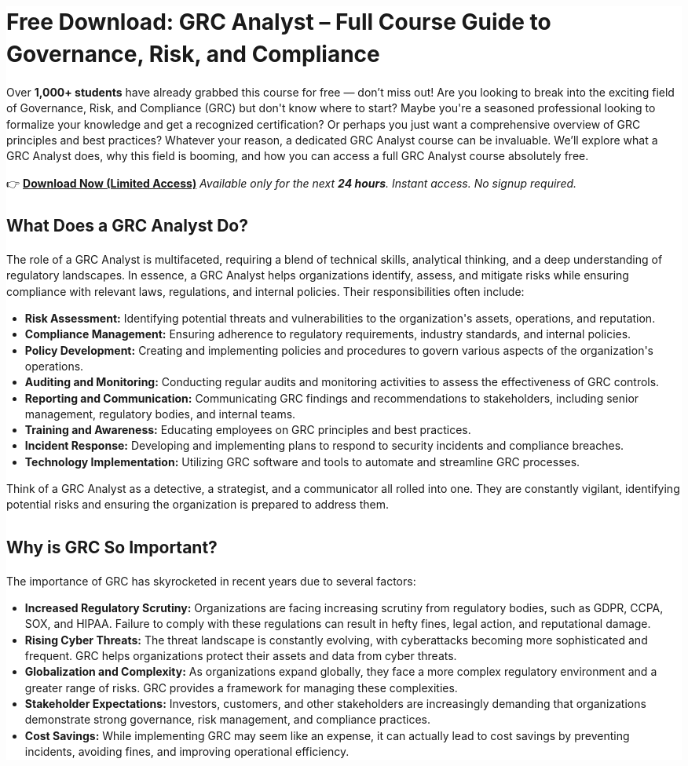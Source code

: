 # Free Download: GRC Analyst – Full Course Guide to Governance, Risk, and Compliance

Over **1,000+ students** have already grabbed this course for free — don’t miss out!
Are you looking to break into the exciting field of Governance, Risk, and Compliance (GRC) but don't know where to start? Maybe you're a seasoned professional looking to formalize your knowledge and get a recognized certification? Or perhaps you just want a comprehensive overview of GRC principles and best practices? Whatever your reason, a dedicated GRC Analyst course can be invaluable. We’ll explore what a GRC Analyst does, why this field is booming, and how you can access a full GRC Analyst course absolutely free.

👉 [**Download Now (Limited Access)**](https://udemywork.com/grc-analyst)
_Available only for the next **24 hours**. Instant access. No signup required._

## What Does a GRC Analyst Do?

The role of a GRC Analyst is multifaceted, requiring a blend of technical skills, analytical thinking, and a deep understanding of regulatory landscapes. In essence, a GRC Analyst helps organizations identify, assess, and mitigate risks while ensuring compliance with relevant laws, regulations, and internal policies. Their responsibilities often include:

*   **Risk Assessment:** Identifying potential threats and vulnerabilities to the organization's assets, operations, and reputation.
*   **Compliance Management:** Ensuring adherence to regulatory requirements, industry standards, and internal policies.
*   **Policy Development:** Creating and implementing policies and procedures to govern various aspects of the organization's operations.
*   **Auditing and Monitoring:** Conducting regular audits and monitoring activities to assess the effectiveness of GRC controls.
*   **Reporting and Communication:** Communicating GRC findings and recommendations to stakeholders, including senior management, regulatory bodies, and internal teams.
*   **Training and Awareness:** Educating employees on GRC principles and best practices.
*   **Incident Response:** Developing and implementing plans to respond to security incidents and compliance breaches.
*   **Technology Implementation:** Utilizing GRC software and tools to automate and streamline GRC processes.

Think of a GRC Analyst as a detective, a strategist, and a communicator all rolled into one. They are constantly vigilant, identifying potential risks and ensuring the organization is prepared to address them.

## Why is GRC So Important?

The importance of GRC has skyrocketed in recent years due to several factors:

*   **Increased Regulatory Scrutiny:** Organizations are facing increasing scrutiny from regulatory bodies, such as GDPR, CCPA, SOX, and HIPAA. Failure to comply with these regulations can result in hefty fines, legal action, and reputational damage.
*   **Rising Cyber Threats:** The threat landscape is constantly evolving, with cyberattacks becoming more sophisticated and frequent. GRC helps organizations protect their assets and data from cyber threats.
*   **Globalization and Complexity:** As organizations expand globally, they face a more complex regulatory environment and a greater range of risks. GRC provides a framework for managing these complexities.
*   **Stakeholder Expectations:** Investors, customers, and other stakeholders are increasingly demanding that organizations demonstrate strong governance, risk management, and compliance practices.
*   **Cost Savings:** While implementing GRC may seem like an expense, it can actually lead to cost savings by preventing incidents, avoiding fines, and improving operational efficiency.
